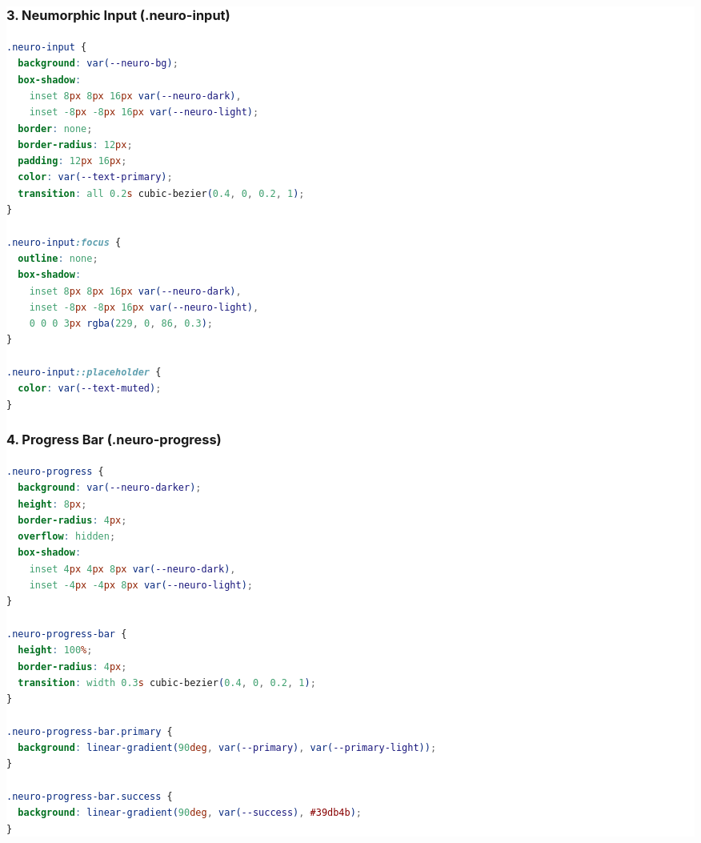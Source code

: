 ### 3. Neumorphic Input (.neuro-input)
```css
.neuro-input {
  background: var(--neuro-bg);
  box-shadow: 
    inset 8px 8px 16px var(--neuro-dark), 
    inset -8px -8px 16px var(--neuro-light);
  border: none;
  border-radius: 12px;
  padding: 12px 16px;
  color: var(--text-primary);
  transition: all 0.2s cubic-bezier(0.4, 0, 0.2, 1);
}

.neuro-input:focus {
  outline: none;
  box-shadow: 
    inset 8px 8px 16px var(--neuro-dark), 
    inset -8px -8px 16px var(--neuro-light),
    0 0 0 3px rgba(229, 0, 86, 0.3);
}

.neuro-input::placeholder {
  color: var(--text-muted);
}
```

### 4. Progress Bar (.neuro-progress)
```css
.neuro-progress {
  background: var(--neuro-darker);
  height: 8px;
  border-radius: 4px;
  overflow: hidden;
  box-shadow: 
    inset 4px 4px 8px var(--neuro-dark), 
    inset -4px -4px 8px var(--neuro-light);
}

.neuro-progress-bar {
  height: 100%;
  border-radius: 4px;
  transition: width 0.3s cubic-bezier(0.4, 0, 0.2, 1);
}

.neuro-progress-bar.primary {
  background: linear-gradient(90deg, var(--primary), var(--primary-light));
}

.neuro-progress-bar.success {
  background: linear-gradient(90deg, var(--success), #39db4b);
}
```

